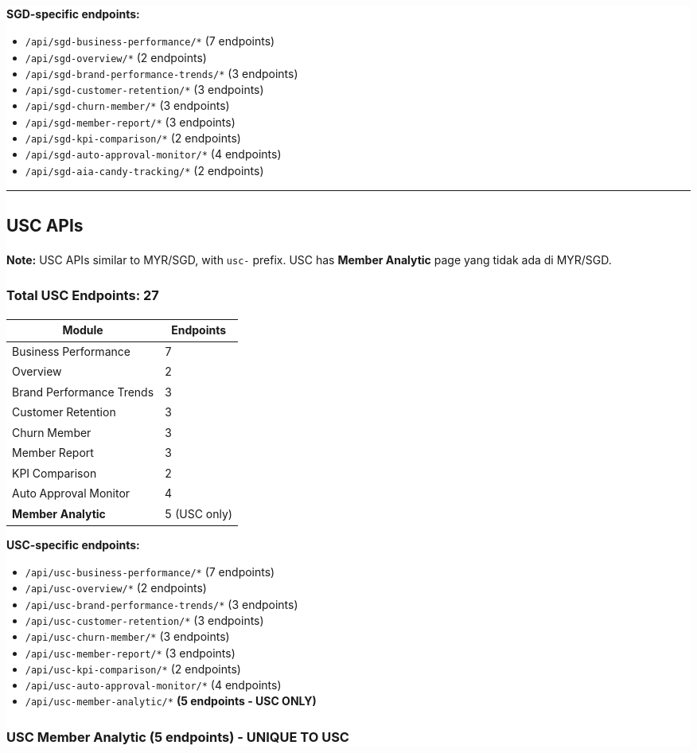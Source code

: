 **SGD-specific endpoints:**

- `/api/sgd-business-performance/*` (7 endpoints)
- `/api/sgd-overview/*` (2 endpoints)
- `/api/sgd-brand-performance-trends/*` (3 endpoints)
- `/api/sgd-customer-retention/*` (3 endpoints)
- `/api/sgd-churn-member/*` (3 endpoints)
- `/api/sgd-member-report/*` (3 endpoints)
- `/api/sgd-kpi-comparison/*` (2 endpoints)
- `/api/sgd-auto-approval-monitor/*` (4 endpoints)
- `/api/sgd-aia-candy-tracking/*` (2 endpoints)

---

## USC APIs

**Note:** USC APIs similar to MYR/SGD, with `usc-` prefix. USC has **Member Analytic** page yang tidak ada di MYR/SGD.

### **Total USC Endpoints: 27**

| Module | Endpoints |
|--------|-----------|
| Business Performance | 7 |
| Overview | 2 |
| Brand Performance Trends | 3 |
| Customer Retention | 3 |
| Churn Member | 3 |
| Member Report | 3 |
| KPI Comparison | 2 |
| Auto Approval Monitor | 4 |
| **Member Analytic** | 5 (USC only) |

**USC-specific endpoints:**

- `/api/usc-business-performance/*` (7 endpoints)
- `/api/usc-overview/*` (2 endpoints)
- `/api/usc-brand-performance-trends/*` (3 endpoints)
- `/api/usc-customer-retention/*` (3 endpoints)
- `/api/usc-churn-member/*` (3 endpoints)
- `/api/usc-member-report/*` (3 endpoints)
- `/api/usc-kpi-comparison/*` (2 endpoints)
- `/api/usc-auto-approval-monitor/*` (4 endpoints)
- `/api/usc-member-analytic/*` **(5 endpoints - USC ONLY)**

### **USC Member Analytic (5 endpoints) - UNIQUE TO USC**
